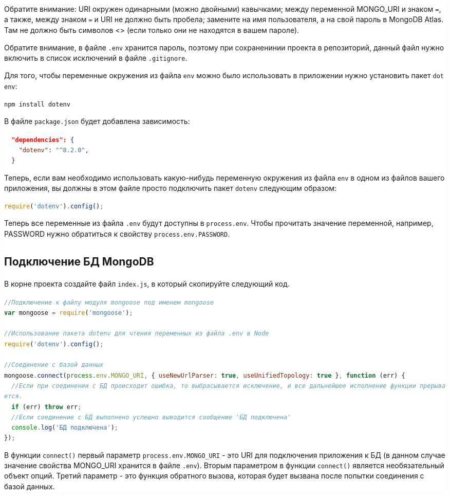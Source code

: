 Обратите внимание: URI окружен одинарными (можно двойными) кавычками; между переменной MONGO_URI и знаком `=`, а также, между знаком `=` и URI не должно быть пробела; замените <user> на имя пользователя, а <password> на свой пароль в MongoDB Atlas. Там не должно быть символов <> (если только они не находятся в вашем пароле).

Обратите внимание, в файле `.env` хранится пароль, поэтому при сохраненинии проекта в репозиторий, данный файл нужно включить в список исключений в файле `.gitignore`.

Для того, чтобы переменные окружения из файла `env` можно было использовать в приложении нужно установить пакет `dotenv`:

```
npm install dotenv
```

В файле `package.json` будет добавлена зависимость:

```json
  "dependencies": {
    "dotenv": "^8.2.0", 
  }
```

Теперь, если вам необходимо использовать какую-нибудь переменную окружения из файла `env` в одном из файлов вашего приложения, вы должны в этом файле просто подключить пакет `dotenv` следующим образом:

```js
require('dotenv').config();
```

Теперь все переменные из файла `.env` будут доступны в `process.env`. Чтобы прочитать значение переменной, например, PASSWORD нужно обратиться к свойству `process.env.PASSWORD`.

## Подключение БД MongoDB

В корне проекта создайте файл `index.js`, в который скопируйте следующий код.

```js 
//Подключение к файлу модуля mongoose под именем mongoose
var mongoose = require('mongoose');

//Использование пакета dotenv для чтения переменных из файла .env в Node
require('dotenv').config();

//Соединение с базой данных
mongoose.connect(process.env.MONGO_URI, { useNewUrlParser: true, useUnifiedTopology: true }, function (err) {
  //Если при соединении с БД происходит ошибка, то выбрасывается исключение, и все дальнейшее исполнение функции прерывается.
  if (err) throw err;
  //Если соединение с БД выполнено успешно выводится сообщение 'БД подключена'
  console.log('БД подключена');
});
```
В функции `connect()` первый параметр `process.env.MONGO_URI` - это URI для подключения приложения к БД (в данном случае значение свойства MONGO_URI хранится в файле `.env`). Вторым параметром в функции `connect()` является необязательный объект опций. Третий параметр - это функция обратного вызова, которая будет вызвана после попытки соединения с базой данных.
